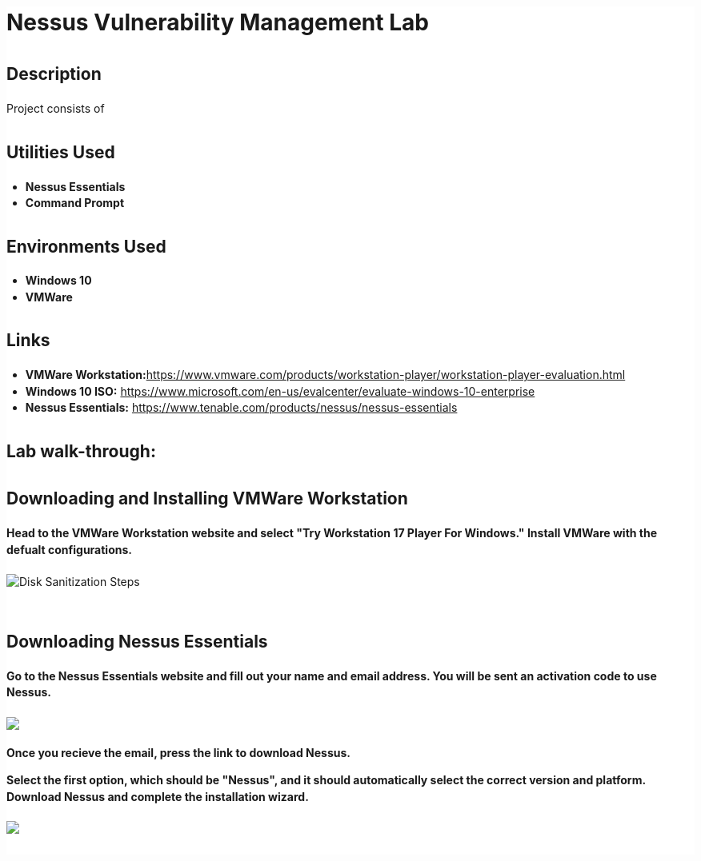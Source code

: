 <h1>Nessus Vulnerability Management Lab</h1>

<h2>Description</h2>
Project consists of 
<br />


<h2>Utilities Used</h2>

- <b>Nessus Essentials</b> 
- <b>Command Prompt</b> 


<h2>Environments Used </h2>

- <b>Windows 10</b>
- <b>VMWare</b>

<h2>Links</h2>

- <b>VMWare Workstation:</b>https://www.vmware.com/products/workstation-player/workstation-player-evaluation.html
- <b>Windows 10 ISO:</b> https://www.microsoft.com/en-us/evalcenter/evaluate-windows-10-enterprise
- <b>Nessus Essentials:</b> https://www.tenable.com/products/nessus/nessus-essentials




<h2>Lab walk-through:</h2>

<p align="center">
<h2> Downloading and Installing VMWare Workstation </h2> 
  <b> Head to the VMWare Workstation website and select "Try Workstation 17 Player For Windows." Install VMWare with the defualt configurations. </b>
<br />
<br />
<img src="https://i.imgur.com/OOC4jKg.png" height="80%" width="80%" alt="Disk Sanitization Steps"/>
<br />
<br />

<p align="center">
<h2> Downloading Nessus Essentials </h2> 
  <b> Go to the Nessus Essentials website and fill out your name and email address. You will be sent an activation code to use Nessus. </b>
<br />
<br />
<img src="https://i.imgur.com/uuEp8WA.png"/>
<br />

<b> Once you recieve the email, press the link to download Nessus. </b>


<b> Select the first option, which should be "Nessus", and it should automatically select the correct version and platform. Download Nessus and complete the installation wizard. </b>
<br />
<br />
<img src="https://i.imgur.com/eF1Nimx.png"/>
<br />
<br />
